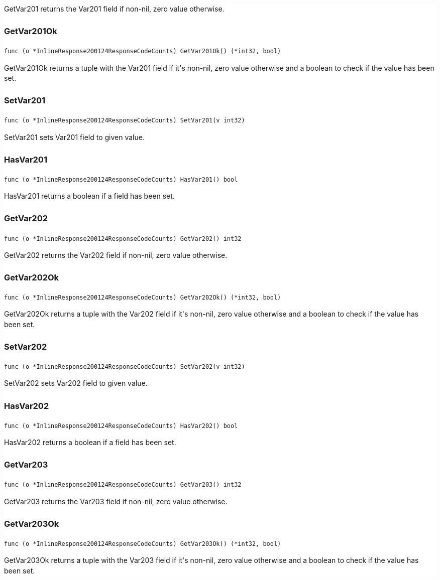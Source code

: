 GetVar201 returns the Var201 field if non-nil, zero value otherwise.

### GetVar201Ok

`func (o *InlineResponse200124ResponseCodeCounts) GetVar201Ok() (*int32, bool)`

GetVar201Ok returns a tuple with the Var201 field if it's non-nil, zero value otherwise
and a boolean to check if the value has been set.

### SetVar201

`func (o *InlineResponse200124ResponseCodeCounts) SetVar201(v int32)`

SetVar201 sets Var201 field to given value.

### HasVar201

`func (o *InlineResponse200124ResponseCodeCounts) HasVar201() bool`

HasVar201 returns a boolean if a field has been set.

### GetVar202

`func (o *InlineResponse200124ResponseCodeCounts) GetVar202() int32`

GetVar202 returns the Var202 field if non-nil, zero value otherwise.

### GetVar202Ok

`func (o *InlineResponse200124ResponseCodeCounts) GetVar202Ok() (*int32, bool)`

GetVar202Ok returns a tuple with the Var202 field if it's non-nil, zero value otherwise
and a boolean to check if the value has been set.

### SetVar202

`func (o *InlineResponse200124ResponseCodeCounts) SetVar202(v int32)`

SetVar202 sets Var202 field to given value.

### HasVar202

`func (o *InlineResponse200124ResponseCodeCounts) HasVar202() bool`

HasVar202 returns a boolean if a field has been set.

### GetVar203

`func (o *InlineResponse200124ResponseCodeCounts) GetVar203() int32`

GetVar203 returns the Var203 field if non-nil, zero value otherwise.

### GetVar203Ok

`func (o *InlineResponse200124ResponseCodeCounts) GetVar203Ok() (*int32, bool)`

GetVar203Ok returns a tuple with the Var203 field if it's non-nil, zero value otherwise
and a boolean to check if the value has been set.
